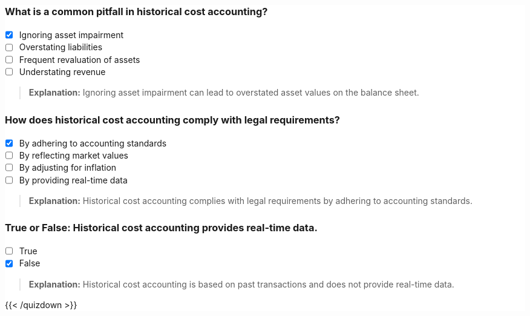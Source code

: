 ### What is a common pitfall in historical cost accounting?

- [x] Ignoring asset impairment
- [ ] Overstating liabilities
- [ ] Frequent revaluation of assets
- [ ] Understating revenue

> **Explanation:** Ignoring asset impairment can lead to overstated asset values on the balance sheet.

### How does historical cost accounting comply with legal requirements?

- [x] By adhering to accounting standards
- [ ] By reflecting market values
- [ ] By adjusting for inflation
- [ ] By providing real-time data

> **Explanation:** Historical cost accounting complies with legal requirements by adhering to accounting standards.

### True or False: Historical cost accounting provides real-time data.

- [ ] True
- [x] False

> **Explanation:** Historical cost accounting is based on past transactions and does not provide real-time data.

{{< /quizdown >}}
